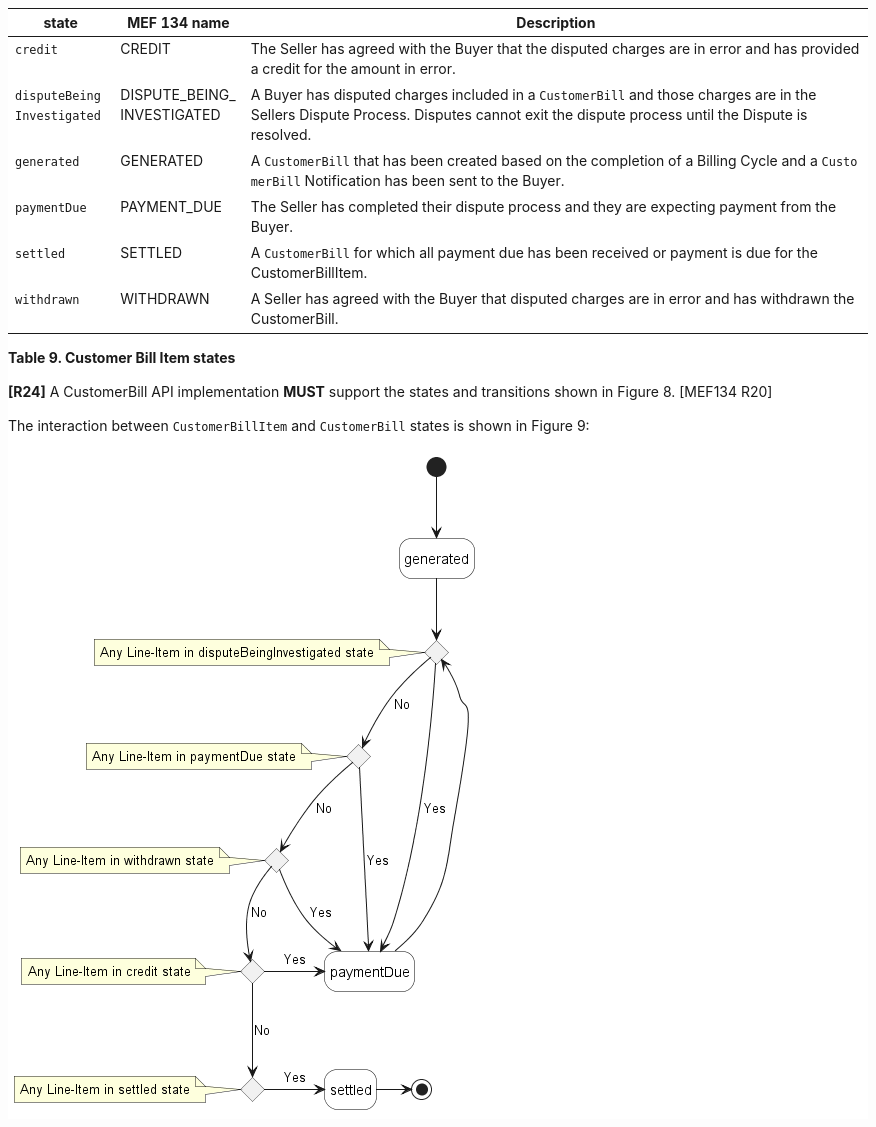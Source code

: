 | state                      | MEF 134 name               | Description                                                                                                                                                                             |
| -------------------------- | -------------------------- | --------------------------------------------------------------------------------------------------------------------------------------------------------------------------------------- |
| `credit`                   | CREDIT                     | The Seller has agreed with the Buyer that the disputed charges are in error and has provided a credit for the amount in error.                                                          |
| `disputeBeingInvestigated` | DISPUTE_BEING_INVESTIGATED | A Buyer has disputed charges included in a `CustomerBill` and those charges are in the Sellers Dispute Process. Disputes cannot exit the dispute process until the Dispute is resolved. |
| `generated`                | GENERATED                  | A `CustomerBill` that has been created based on the completion of a Billing Cycle and a `CustomerBill` Notification has been sent to the Buyer.                                         |
| `paymentDue`               | PAYMENT_DUE                | The Seller has completed their dispute process and they are expecting payment from the Buyer.                                                                                           |
| `settled`                  | SETTLED                    | A `CustomerBill` for which all payment due has been received or payment is due for the CustomerBillItem.                                                                                |
| `withdrawn`                | WITHDRAWN                  | A Seller has agreed with the Buyer that disputed charges are in error and has withdrawn the CustomerBill.                                                                               |

**Table 9. Customer Bill Item states**

**[R24]** A CustomerBill API implementation **MUST** support the states and
transitions shown in Figure 8. [MEF134 R20]

The interaction between `CustomerBillItem` and `CustomerBill` states is shown
in Figure 9:

![CustomerBillItem State Machine](media/CustomerBillCustomerBillItemStatesInteraction.png)
